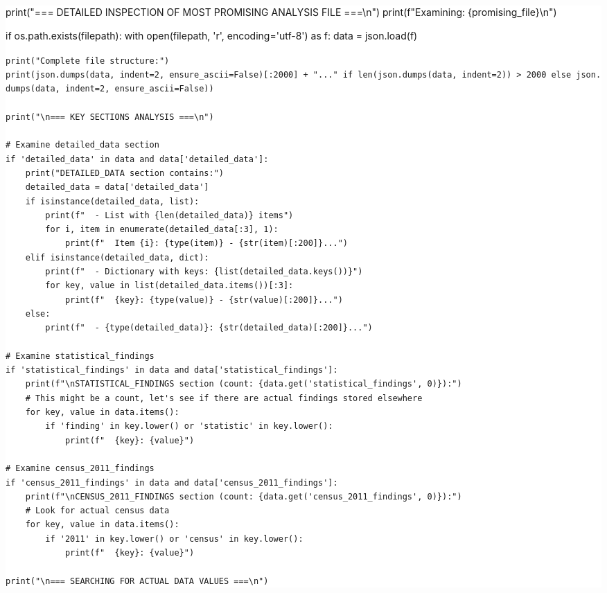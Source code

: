 print("=== DETAILED INSPECTION OF MOST PROMISING ANALYSIS FILE ===\n")
print(f"Examining: {promising_file}\n")

if os.path.exists(filepath):
    with open(filepath, 'r', encoding='utf-8') as f:
        data = json.load(f)
    
    print("Complete file structure:")
    print(json.dumps(data, indent=2, ensure_ascii=False)[:2000] + "..." if len(json.dumps(data, indent=2)) > 2000 else json.dumps(data, indent=2, ensure_ascii=False))
    
    print("\n=== KEY SECTIONS ANALYSIS ===\n")
    
    # Examine detailed_data section
    if 'detailed_data' in data and data['detailed_data']:
        print("DETAILED_DATA section contains:")
        detailed_data = data['detailed_data']
        if isinstance(detailed_data, list):
            print(f"  - List with {len(detailed_data)} items")
            for i, item in enumerate(detailed_data[:3], 1):
                print(f"  Item {i}: {type(item)} - {str(item)[:200]}...")
        elif isinstance(detailed_data, dict):
            print(f"  - Dictionary with keys: {list(detailed_data.keys())}")
            for key, value in list(detailed_data.items())[:3]:
                print(f"  {key}: {type(value)} - {str(value)[:200]}...")
        else:
            print(f"  - {type(detailed_data)}: {str(detailed_data)[:200]}...")
    
    # Examine statistical_findings
    if 'statistical_findings' in data and data['statistical_findings']:
        print(f"\nSTATISTICAL_FINDINGS section (count: {data.get('statistical_findings', 0)}):")
        # This might be a count, let's see if there are actual findings stored elsewhere
        for key, value in data.items():
            if 'finding' in key.lower() or 'statistic' in key.lower():
                print(f"  {key}: {value}")
    
    # Examine census_2011_findings
    if 'census_2011_findings' in data and data['census_2011_findings']:
        print(f"\nCENSUS_2011_FINDINGS section (count: {data.get('census_2011_findings', 0)}):")
        # Look for actual census data
        for key, value in data.items():
            if '2011' in key.lower() or 'census' in key.lower():
                print(f"  {key}: {value}")
    
    print("\n=== SEARCHING FOR ACTUAL DATA VALUES ===\n")
    